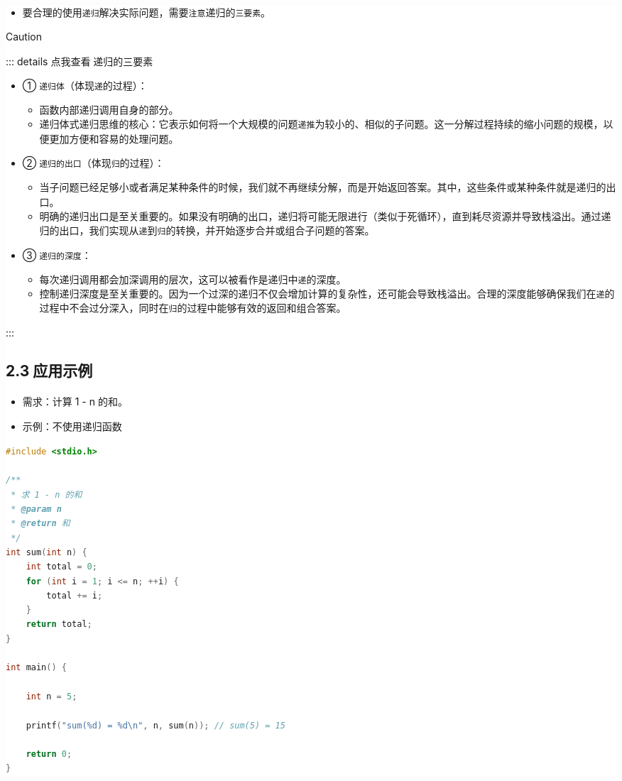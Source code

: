 
* 要合理的使用`递归`解决实际问题，需要`注意`递归的`三要素`。


> [!CAUTION]
>
> ::: details 点我查看 递归的三要素
>
> * ① `递归体`（体现`递`的过程）：
>   * 函数内部递归调用自身的部分。
>   * 递归体式递归思维的核心：它表示如何将一个大规模的问题`递推`为较小的、相似的子问题。这一分解过程持续的缩小问题的规模，以便更加方便和容易的处理问题。
> * ② `递归的出口`（体现`归`的过程）：
>   * 当子问题已经足够小或者满足某种条件的时候，我们就不再继续分解，而是开始返回答案。其中，这些条件或某种条件就是递归的出口。
>   * 明确的递归出口是至关重要的。如果没有明确的出口，递归将可能无限进行（类似于死循环），直到耗尽资源并导致栈溢出。通过递归的出口，我们实现从`递`到`归`的转换，并开始逐步合并或组合子问题的答案。
>
> * ③ `递归的深度`：
>   * 每次递归调用都会加深调用的层次，这可以被看作是递归中`递`的深度。
>   * 控制递归深度是至关重要的。因为一个过深的递归不仅会增加计算的复杂性，还可能会导致栈溢出。合理的深度能够确保我们在`递`的过程中不会过分深入，同时在`归`的过程中能够有效的返回和组合答案。
>
> :::

## 2.3 应用示例

* 需求：计算 1 - n 的和。



* 示例：不使用递归函数

```c
#include <stdio.h>

/**
 * 求 1 - n 的和
 * @param n
 * @return 和
 */
int sum(int n) {
    int total = 0;
    for (int i = 1; i <= n; ++i) {
        total += i;
    }
    return total;
}

int main() {

    int n = 5;

    printf("sum(%d) = %d\n", n, sum(n)); // sum(5) = 15

    return 0;
}
```
